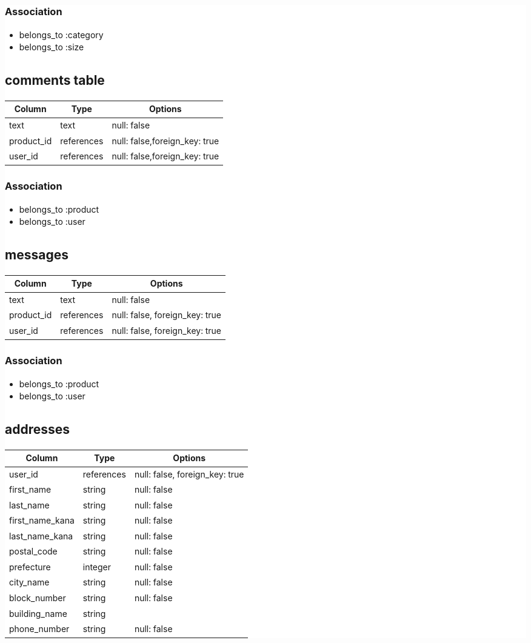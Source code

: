 ### Association
- belongs_to :category
- belongs_to :size

## comments table
|Column|Type|Options|
|------|----|-------|
|text|text|null: false|
|product_id|references|null: false,foreign_key: true|
|user_id|references|null: false,foreign_key: true|

### Association
- belongs_to :product
- belongs_to :user

## messages
|Column|Type|Options|
|------|----|-------|
|text|text|null: false|
|product_id|references|null: false, foreign_key: true|
|user_id|references|null: false, foreign_key: true|

### Association
- belongs_to :product
- belongs_to :user

## addresses
|Column|Type|Options|
|------|----|-------|
|user_id|references|null: false, foreign_key: true|
|first_name|string|null: false|
|last_name|string|null: false|
|first_name_kana|string|null: false|
|last_name_kana|string|null: false|
|postal_code|string|null: false|
|prefecture|integer|null: false|
|city_name|string|null: false|
|block_number|string|null: false|
|building_name|string||
|phone_number|string|null: false|
